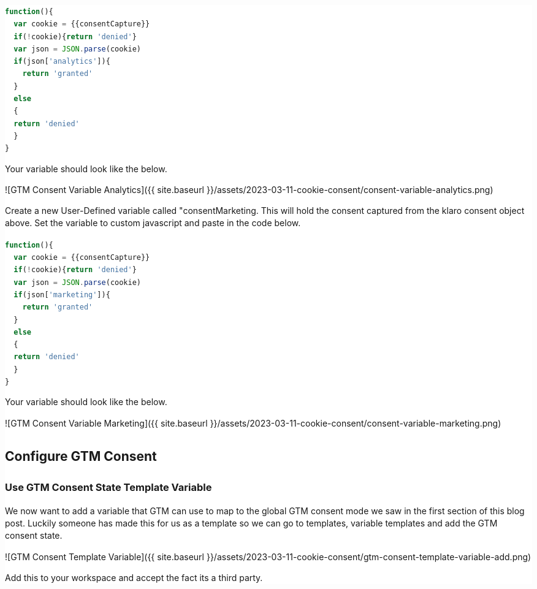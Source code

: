 ```javascript
function(){
  var cookie = {{consentCapture}}
  if(!cookie){return 'denied'}
  var json = JSON.parse(cookie)
  if(json['analytics']){
    return 'granted'
  }
  else
  {
  return 'denied'
  }
}
```

Your variable should look like the below.

![GTM Consent Variable Analytics]({{ site.baseurl }}/assets/2023-03-11-cookie-consent/consent-variable-analytics.png)

Create a new User-Defined variable called "consentMarketing. This will hold the consent captured from the klaro consent object above. Set the variable to custom javascript and paste in the code below.

```javascript
function(){
  var cookie = {{consentCapture}}
  if(!cookie){return 'denied'}
  var json = JSON.parse(cookie)
  if(json['marketing']){
    return 'granted'
  }
  else
  {
  return 'denied'
  }
}
```

Your variable should look like the below.

![GTM Consent Variable Marketing]({{ site.baseurl }}/assets/2023-03-11-cookie-consent/consent-variable-marketing.png)

## Configure GTM Consent

### Use GTM Consent State Template Variable

We now want to add a variable that GTM can use to map to the global GTM consent mode we saw in the first section of this blog post. Luckily someone has made this for us as a template so we can go to templates, variable templates and add the GTM consent state.

![GTM Consent Template Variable]({{ site.baseurl }}/assets/2023-03-11-cookie-consent/gtm-consent-template-variable-add.png)

Add this to your workspace and accept the fact its a third party.

